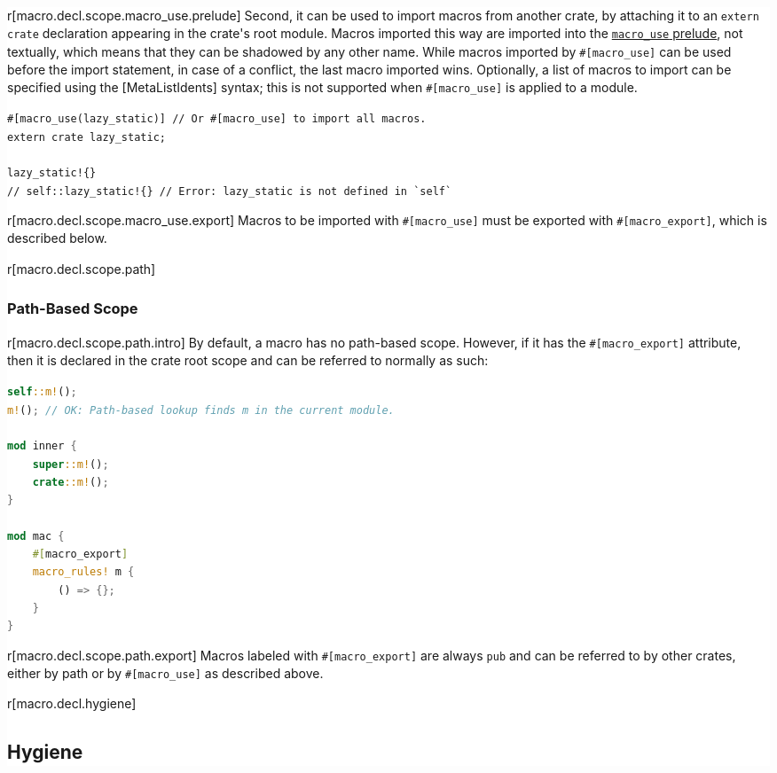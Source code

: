 r[macro.decl.scope.macro_use.prelude]
Second, it can be used to import macros from another crate, by attaching it to
an `extern crate` declaration appearing in the crate's root module. Macros
imported this way are imported into the [`macro_use` prelude], not textually,
which means that they can be shadowed by any other name. While macros imported
by `#[macro_use]` can be used before the import statement, in case of a
conflict, the last macro imported wins. Optionally, a list of macros to import
can be specified using the [MetaListIdents] syntax; this is not supported
when `#[macro_use]` is applied to a module.


```rust,ignore
#[macro_use(lazy_static)] // Or #[macro_use] to import all macros.
extern crate lazy_static;

lazy_static!{}
// self::lazy_static!{} // Error: lazy_static is not defined in `self`
```

r[macro.decl.scope.macro_use.export]
Macros to be imported with `#[macro_use]` must be exported with
`#[macro_export]`, which is described below.

r[macro.decl.scope.path]
### Path-Based Scope

r[macro.decl.scope.path.intro]
By default, a macro has no path-based scope. However, if it has the
`#[macro_export]` attribute, then it is declared in the crate root scope and can
be referred to normally as such:

```rust
self::m!();
m!(); // OK: Path-based lookup finds m in the current module.

mod inner {
    super::m!();
    crate::m!();
}

mod mac {
    #[macro_export]
    macro_rules! m {
        () => {};
    }
}
```

r[macro.decl.scope.path.export]
Macros labeled with `#[macro_export]` are always `pub` and can be referred to
by other crates, either by path or by `#[macro_use]` as described above.

r[macro.decl.hygiene]
## Hygiene


[`macro_use` prelude]: names/preludes.md#macro_use-prelude
[block labels]: expressions/loop-expr.md#labelled-block-expressions
[delimiters]: tokens.md#delimiters
[formal specification]: macro-ambiguity.md
[Hygiene]: #hygiene
[loop labels]: expressions/loop-expr.md#loop-labels
[Metavariables]: #metavariables
[Repetitions]: #repetitions
[token]: tokens.md